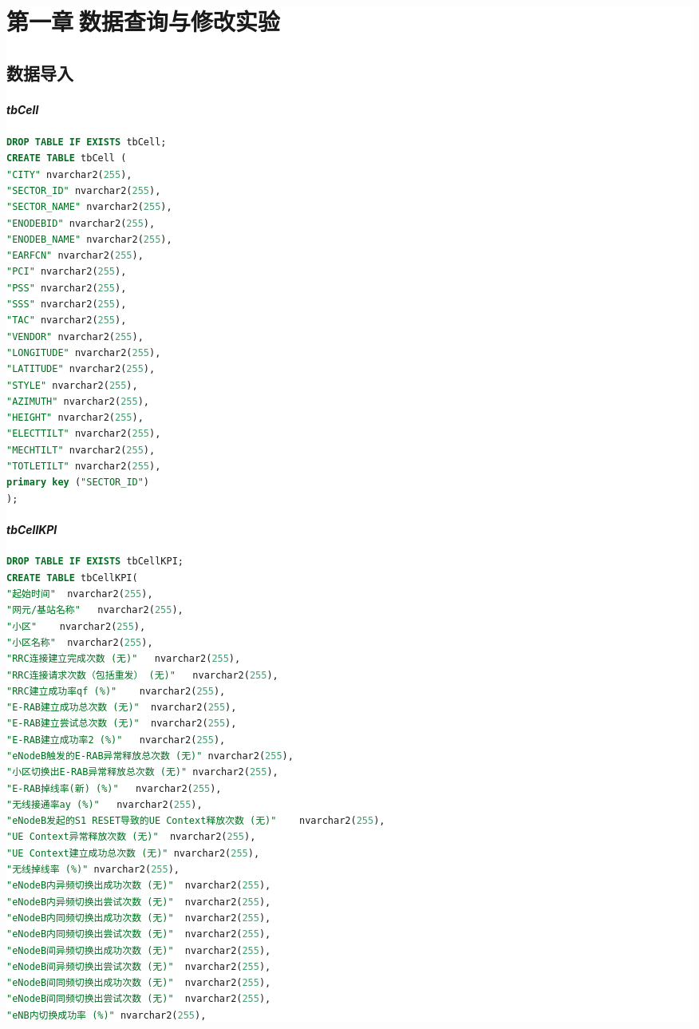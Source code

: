 # 第一章 数据查询与修改实验

## 数据导入

#### *tbCell*
```sql
DROP TABLE IF EXISTS tbCell;
CREATE TABLE tbCell (
"CITY" nvarchar2(255),
"SECTOR_ID" nvarchar2(255),
"SECTOR_NAME" nvarchar2(255),
"ENODEBID" nvarchar2(255),
"ENODEB_NAME" nvarchar2(255),
"EARFCN" nvarchar2(255),
"PCI" nvarchar2(255),
"PSS" nvarchar2(255),
"SSS" nvarchar2(255),
"TAC" nvarchar2(255),
"VENDOR" nvarchar2(255),
"LONGITUDE" nvarchar2(255),
"LATITUDE" nvarchar2(255),
"STYLE" nvarchar2(255),
"AZIMUTH" nvarchar2(255),
"HEIGHT" nvarchar2(255),
"ELECTTILT" nvarchar2(255),
"MECHTILT" nvarchar2(255),
"TOTLETILT" nvarchar2(255),
primary key ("SECTOR_ID")
);
```

#### *tbCellKPI*
```sql
DROP TABLE IF EXISTS tbCellKPI;
CREATE TABLE tbCellKPI(
"起始时间"	nvarchar2(255),
"网元/基站名称"	nvarchar2(255),
"小区"	nvarchar2(255),
"小区名称"	nvarchar2(255),
"RRC连接建立完成次数 (无)"	nvarchar2(255),
"RRC连接请求次数（包括重发） (无)"	nvarchar2(255),
"RRC建立成功率qf (%)"	nvarchar2(255),
"E-RAB建立成功总次数 (无)"	nvarchar2(255),
"E-RAB建立尝试总次数 (无)"	nvarchar2(255),
"E-RAB建立成功率2 (%)"	nvarchar2(255),
"eNodeB触发的E-RAB异常释放总次数 (无)"	nvarchar2(255),
"小区切换出E-RAB异常释放总次数 (无)"	nvarchar2(255),
"E-RAB掉线率(新) (%)"	nvarchar2(255),
"无线接通率ay (%)"	nvarchar2(255),
"eNodeB发起的S1 RESET导致的UE Context释放次数 (无)"	nvarchar2(255),
"UE Context异常释放次数 (无)"	nvarchar2(255),
"UE Context建立成功总次数 (无)"	nvarchar2(255),
"无线掉线率 (%)"	nvarchar2(255),
"eNodeB内异频切换出成功次数 (无)"	nvarchar2(255),
"eNodeB内异频切换出尝试次数 (无)"	nvarchar2(255),
"eNodeB内同频切换出成功次数 (无)"	nvarchar2(255),
"eNodeB内同频切换出尝试次数 (无)"	nvarchar2(255),
"eNodeB间异频切换出成功次数 (无)"	nvarchar2(255),
"eNodeB间异频切换出尝试次数 (无)"	nvarchar2(255),
"eNodeB间同频切换出成功次数 (无)"	nvarchar2(255),
"eNodeB间同频切换出尝试次数 (无)"	nvarchar2(255),
"eNB内切换成功率 (%)"	nvarchar2(255),
```